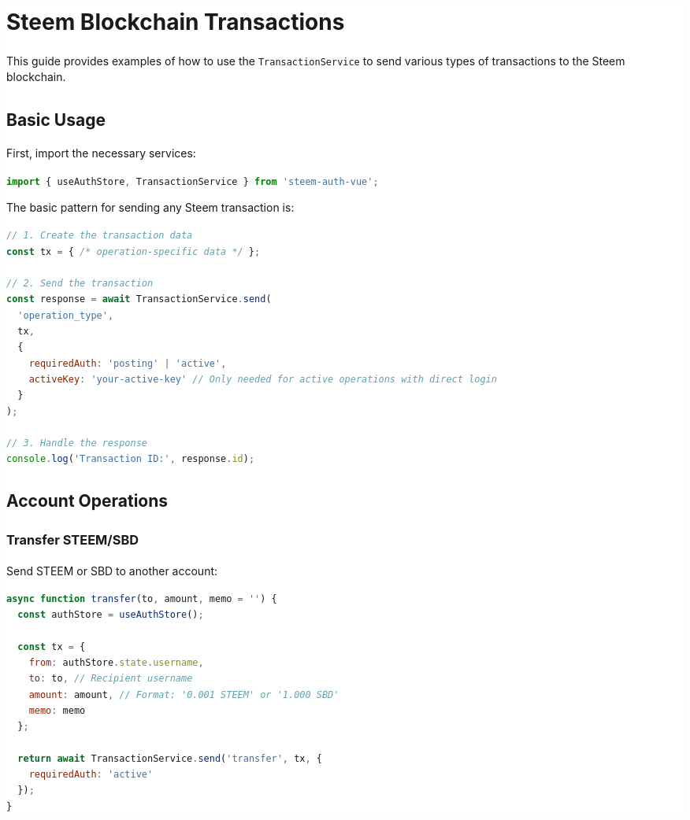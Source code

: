 # Steem Blockchain Transactions

This guide provides examples of how to use the `TransactionService` to send various types of transactions to the Steem blockchain.

## Basic Usage

First, import the necessary services:

```js
import { useAuthStore, TransactionService } from 'steem-auth-vue';
```

The basic pattern for sending any Steem transaction is:

```js
// 1. Create the transaction data
const tx = { /* operation-specific data */ };

// 2. Send the transaction
const response = await TransactionService.send(
  'operation_type', 
  tx, 
  { 
    requiredAuth: 'posting' | 'active',
    activeKey: 'your-active-key' // Only needed for active operations with direct login
  }
);

// 3. Handle the response
console.log('Transaction ID:', response.id);
```

## Account Operations

### Transfer STEEM/SBD

Send STEEM or SBD to another account:

```js
async function transfer(to, amount, memo = '') {
  const authStore = useAuthStore();
  
  const tx = {
    from: authStore.state.username,
    to: to, // Recipient username
    amount: amount, // Format: '0.001 STEEM' or '1.000 SBD'
    memo: memo
  };
  
  return await TransactionService.send('transfer', tx, {
    requiredAuth: 'active'
  });
}
```
